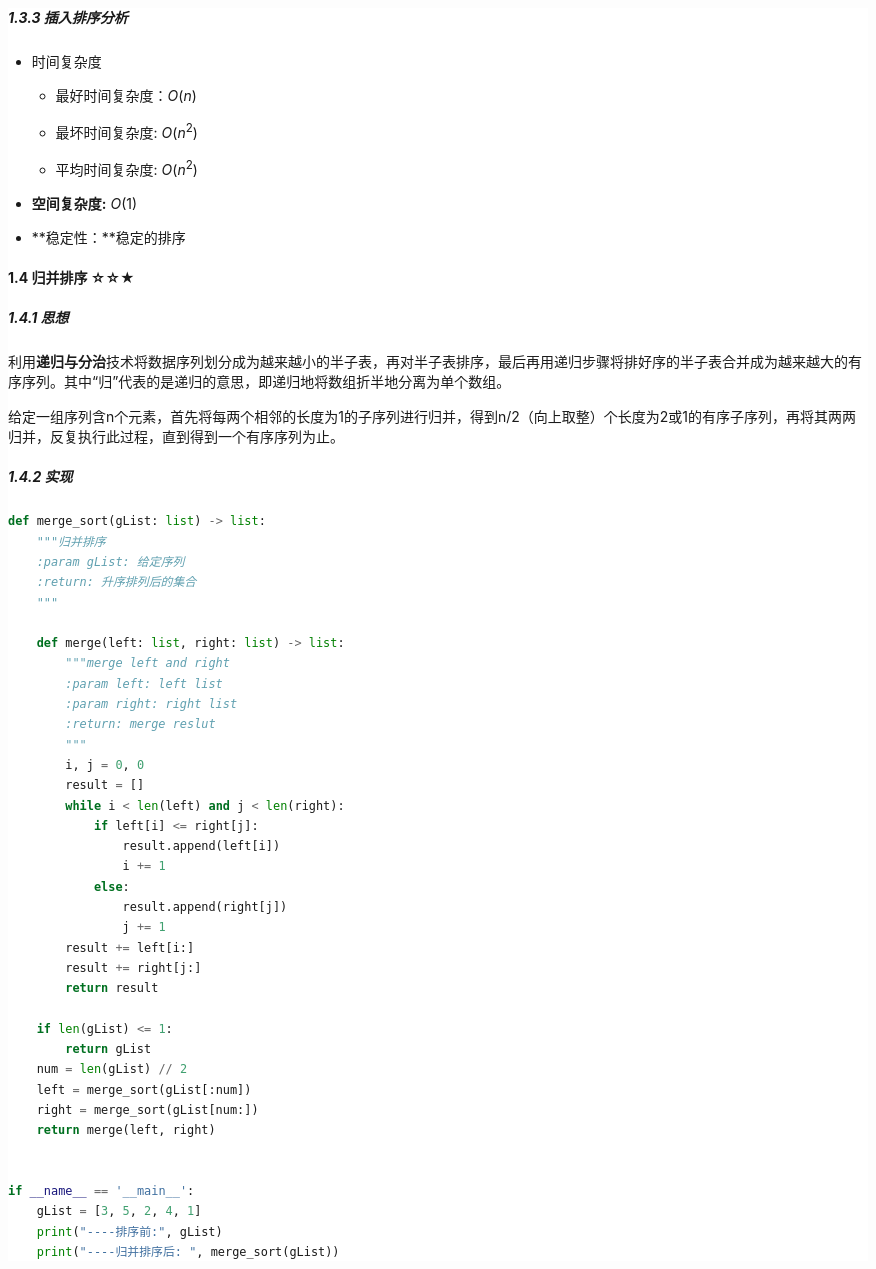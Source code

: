 ##### **1.3.3 插入排序分析**

- 时间复杂度
	- 最好时间复杂度：$O(n)$
	- 最坏时间复杂度: $O(n^2)$

	- 平均时间复杂度: $O(n^2)$

- **空间复杂度:** $O(1)$

- **稳定性：**稳定的排序

#### 1.4 归并排序 ☆☆★

##### **1.4.1 思想**

利用**递归与分治**技术将数据序列划分成为越来越小的半子表，再对半子表排序，最后再用递归步骤将排好序的半子表合并成为越来越大的有序序列。其中“归”代表的是递归的意思，即递归地将数组折半地分离为单个数组。

给定一组序列含n个元素，首先将每两个相邻的长度为1的子序列进行归并，得到n/2（向上取整）个长度为2或1的有序子序列，再将其两两归并，反复执行此过程，直到得到一个有序序列为止。

##### **1.4.2 实现**

```python
def merge_sort(gList: list) -> list:
    """归并排序
    :param gList: 给定序列
    :return: 升序排列后的集合
    """

    def merge(left: list, right: list) -> list:
        """merge left and right
        :param left: left list
        :param right: right list
        :return: merge reslut
        """
        i, j = 0, 0
        result = []
        while i < len(left) and j < len(right):
            if left[i] <= right[j]:
                result.append(left[i])
                i += 1
            else:
                result.append(right[j])
                j += 1
        result += left[i:]
        result += right[j:]
        return result

    if len(gList) <= 1:
        return gList
    num = len(gList) // 2
    left = merge_sort(gList[:num])
    right = merge_sort(gList[num:])
    return merge(left, right)


if __name__ == '__main__':
    gList = [3, 5, 2, 4, 1]
    print("----排序前:", gList)
    print("----归并排序后: ", merge_sort(gList))
```
